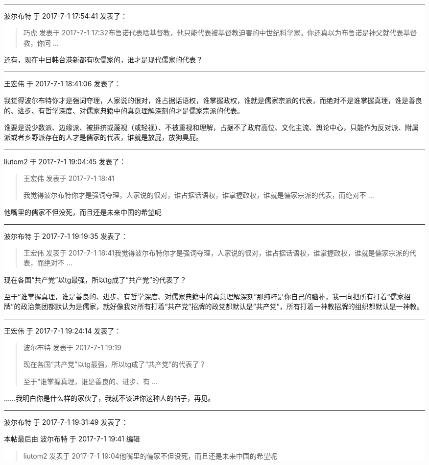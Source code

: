 ---------

波尔布特 于 2017-7-1 17:54:41 发表了：

> 巧虎 发表于 2017-7-1 17:32布鲁诺代表啥基督教，他只能代表被基督教迫害的中世纪科学家。你还真以为布鲁诺是神父就代表基督教，你问 ...



还有，现在中日韩台港新都有吹儒家的，谁才是现代儒家的代表？

---------

王宏伟 于 2017-7-1 18:41:06 发表了：

我觉得波尔布特你才是强词夺理，人家说的很对，谁占据话语权，谁掌握政权，谁就是儒家宗派的代表，而绝对不是谁掌握真理，谁是善良的、进步、有哲学深度、对儒家典籍中的真意理解深刻的才是儒家宗派的代表。

谁要是说少数派、边缘派、被排挤或蔑视（或轻视）、不被重视和理解，占据不了政府高位、文化主流、舆论中心，只能作为反对派、附属派或者乡野派存在的人才是儒家的代表，谁就是放屁，放狗臭屁。

---------

liutom2 于 2017-7-1 19:04:45 发表了：

> 王宏伟 发表于 2017-7-1 18:41
> 
> 我觉得波尔布特你才是强词夺理，人家说的很对，谁占据话语权，谁掌握政权，谁就是儒家宗派的代表，而绝对不 ...



他嘴里的儒家不但没死，而且还是未来中国的希望呢

---------

波尔布特 于 2017-7-1 19:19:35 发表了：

> 王宏伟 发表于 2017-7-1 18:41我觉得波尔布特你才是强词夺理，人家说的很对，谁占据话语权，谁掌握政权，谁就是儒家宗派的代表，而绝对不 ...



现在各国“共产党”以tg最强，所以tg成了“共产党”的代表了？

至于“谁掌握真理，谁是善良的、进步、有哲学深度、对儒家典籍中的真意理解深刻”那纯粹是你自己的脑补，我一向把所有打着“儒家招牌”的政治集团都默认为是儒家，就好像我对所有打着“共产党”招牌的政党都默认是“共产党”，所有打着一神教招牌的组织都默认是一神教。

---------

王宏伟 于 2017-7-1 19:24:14 发表了：

> 波尔布特 发表于 2017-7-1 19:19
> 
> 现在各国“共产党”以tg最强，所以tg成了“共产党”的代表了？
> 
> 至于“谁掌握真理，谁是善良的、进步、有 ...



……我明白你是什么样的家伙了，我就不该进你这种人的帖子，再见。

---------

波尔布特 于 2017-7-1 19:31:49 发表了：

本帖最后由 波尔布特 于 2017-7-1 19:41 编辑 


> 
> liutom2 发表于 2017-7-1 19:04他嘴里的儒家不但没死，而且还是未来中国的希望呢
